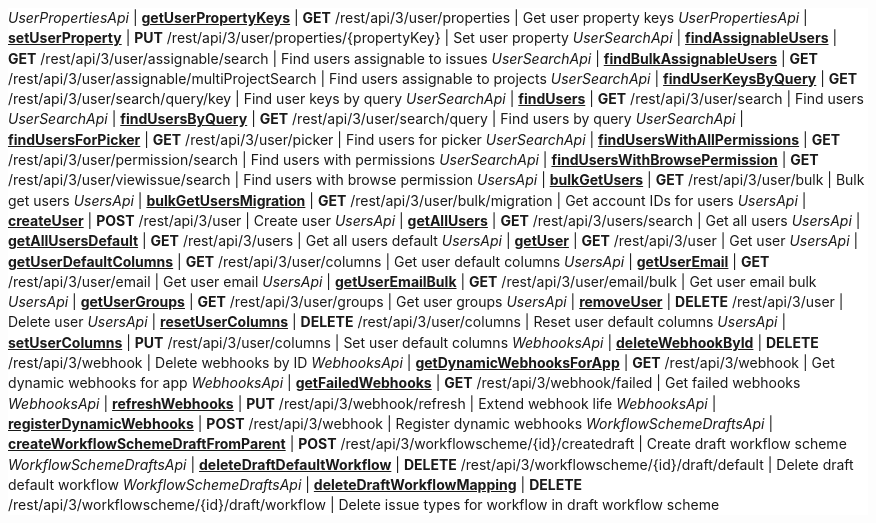 *UserPropertiesApi* | [**getUserPropertyKeys**](docs/UserPropertiesApi.md#getUserPropertyKeys) | **GET** /rest/api/3/user/properties | Get user property keys
*UserPropertiesApi* | [**setUserProperty**](docs/UserPropertiesApi.md#setUserProperty) | **PUT** /rest/api/3/user/properties/{propertyKey} | Set user property
*UserSearchApi* | [**findAssignableUsers**](docs/UserSearchApi.md#findAssignableUsers) | **GET** /rest/api/3/user/assignable/search | Find users assignable to issues
*UserSearchApi* | [**findBulkAssignableUsers**](docs/UserSearchApi.md#findBulkAssignableUsers) | **GET** /rest/api/3/user/assignable/multiProjectSearch | Find users assignable to projects
*UserSearchApi* | [**findUserKeysByQuery**](docs/UserSearchApi.md#findUserKeysByQuery) | **GET** /rest/api/3/user/search/query/key | Find user keys by query
*UserSearchApi* | [**findUsers**](docs/UserSearchApi.md#findUsers) | **GET** /rest/api/3/user/search | Find users
*UserSearchApi* | [**findUsersByQuery**](docs/UserSearchApi.md#findUsersByQuery) | **GET** /rest/api/3/user/search/query | Find users by query
*UserSearchApi* | [**findUsersForPicker**](docs/UserSearchApi.md#findUsersForPicker) | **GET** /rest/api/3/user/picker | Find users for picker
*UserSearchApi* | [**findUsersWithAllPermissions**](docs/UserSearchApi.md#findUsersWithAllPermissions) | **GET** /rest/api/3/user/permission/search | Find users with permissions
*UserSearchApi* | [**findUsersWithBrowsePermission**](docs/UserSearchApi.md#findUsersWithBrowsePermission) | **GET** /rest/api/3/user/viewissue/search | Find users with browse permission
*UsersApi* | [**bulkGetUsers**](docs/UsersApi.md#bulkGetUsers) | **GET** /rest/api/3/user/bulk | Bulk get users
*UsersApi* | [**bulkGetUsersMigration**](docs/UsersApi.md#bulkGetUsersMigration) | **GET** /rest/api/3/user/bulk/migration | Get account IDs for users
*UsersApi* | [**createUser**](docs/UsersApi.md#createUser) | **POST** /rest/api/3/user | Create user
*UsersApi* | [**getAllUsers**](docs/UsersApi.md#getAllUsers) | **GET** /rest/api/3/users/search | Get all users
*UsersApi* | [**getAllUsersDefault**](docs/UsersApi.md#getAllUsersDefault) | **GET** /rest/api/3/users | Get all users default
*UsersApi* | [**getUser**](docs/UsersApi.md#getUser) | **GET** /rest/api/3/user | Get user
*UsersApi* | [**getUserDefaultColumns**](docs/UsersApi.md#getUserDefaultColumns) | **GET** /rest/api/3/user/columns | Get user default columns
*UsersApi* | [**getUserEmail**](docs/UsersApi.md#getUserEmail) | **GET** /rest/api/3/user/email | Get user email
*UsersApi* | [**getUserEmailBulk**](docs/UsersApi.md#getUserEmailBulk) | **GET** /rest/api/3/user/email/bulk | Get user email bulk
*UsersApi* | [**getUserGroups**](docs/UsersApi.md#getUserGroups) | **GET** /rest/api/3/user/groups | Get user groups
*UsersApi* | [**removeUser**](docs/UsersApi.md#removeUser) | **DELETE** /rest/api/3/user | Delete user
*UsersApi* | [**resetUserColumns**](docs/UsersApi.md#resetUserColumns) | **DELETE** /rest/api/3/user/columns | Reset user default columns
*UsersApi* | [**setUserColumns**](docs/UsersApi.md#setUserColumns) | **PUT** /rest/api/3/user/columns | Set user default columns
*WebhooksApi* | [**deleteWebhookById**](docs/WebhooksApi.md#deleteWebhookById) | **DELETE** /rest/api/3/webhook | Delete webhooks by ID
*WebhooksApi* | [**getDynamicWebhooksForApp**](docs/WebhooksApi.md#getDynamicWebhooksForApp) | **GET** /rest/api/3/webhook | Get dynamic webhooks for app
*WebhooksApi* | [**getFailedWebhooks**](docs/WebhooksApi.md#getFailedWebhooks) | **GET** /rest/api/3/webhook/failed | Get failed webhooks
*WebhooksApi* | [**refreshWebhooks**](docs/WebhooksApi.md#refreshWebhooks) | **PUT** /rest/api/3/webhook/refresh | Extend webhook life
*WebhooksApi* | [**registerDynamicWebhooks**](docs/WebhooksApi.md#registerDynamicWebhooks) | **POST** /rest/api/3/webhook | Register dynamic webhooks
*WorkflowSchemeDraftsApi* | [**createWorkflowSchemeDraftFromParent**](docs/WorkflowSchemeDraftsApi.md#createWorkflowSchemeDraftFromParent) | **POST** /rest/api/3/workflowscheme/{id}/createdraft | Create draft workflow scheme
*WorkflowSchemeDraftsApi* | [**deleteDraftDefaultWorkflow**](docs/WorkflowSchemeDraftsApi.md#deleteDraftDefaultWorkflow) | **DELETE** /rest/api/3/workflowscheme/{id}/draft/default | Delete draft default workflow
*WorkflowSchemeDraftsApi* | [**deleteDraftWorkflowMapping**](docs/WorkflowSchemeDraftsApi.md#deleteDraftWorkflowMapping) | **DELETE** /rest/api/3/workflowscheme/{id}/draft/workflow | Delete issue types for workflow in draft workflow scheme